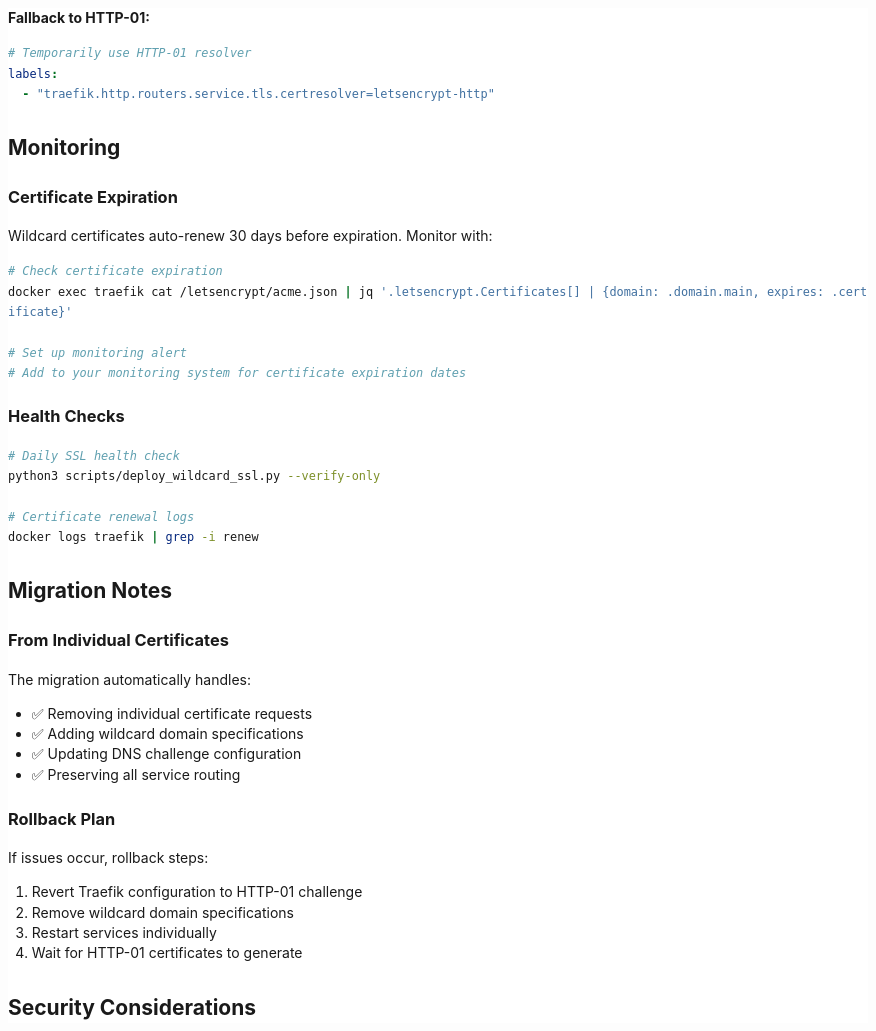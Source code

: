 **Fallback to HTTP-01:**
```yaml
# Temporarily use HTTP-01 resolver
labels:
  - "traefik.http.routers.service.tls.certresolver=letsencrypt-http"
```

## Monitoring

### Certificate Expiration

Wildcard certificates auto-renew 30 days before expiration. Monitor with:

```bash
# Check certificate expiration
docker exec traefik cat /letsencrypt/acme.json | jq '.letsencrypt.Certificates[] | {domain: .domain.main, expires: .certificate}'

# Set up monitoring alert
# Add to your monitoring system for certificate expiration dates
```

### Health Checks

```bash
# Daily SSL health check
python3 scripts/deploy_wildcard_ssl.py --verify-only

# Certificate renewal logs
docker logs traefik | grep -i renew
```

## Migration Notes

### From Individual Certificates

The migration automatically handles:
- ✅ Removing individual certificate requests
- ✅ Adding wildcard domain specifications
- ✅ Updating DNS challenge configuration
- ✅ Preserving all service routing

### Rollback Plan

If issues occur, rollback steps:
1. Revert Traefik configuration to HTTP-01 challenge
2. Remove wildcard domain specifications
3. Restart services individually
4. Wait for HTTP-01 certificates to generate

## Security Considerations
